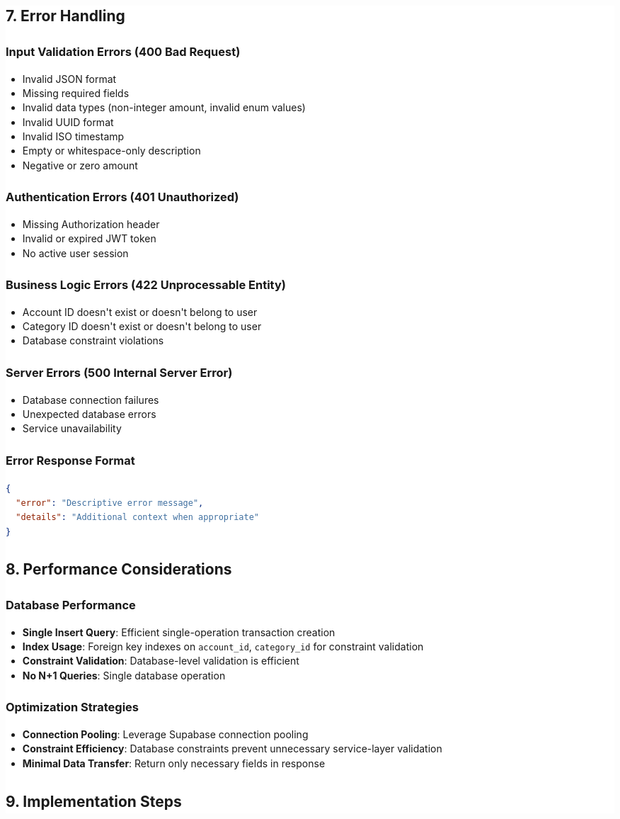 ## 7. Error Handling

### Input Validation Errors (400 Bad Request)
- Invalid JSON format
- Missing required fields
- Invalid data types (non-integer amount, invalid enum values)
- Invalid UUID format
- Invalid ISO timestamp
- Empty or whitespace-only description
- Negative or zero amount

### Authentication Errors (401 Unauthorized)
- Missing Authorization header
- Invalid or expired JWT token
- No active user session

### Business Logic Errors (422 Unprocessable Entity)
- Account ID doesn't exist or doesn't belong to user
- Category ID doesn't exist or doesn't belong to user
- Database constraint violations

### Server Errors (500 Internal Server Error)
- Database connection failures
- Unexpected database errors
- Service unavailability

### Error Response Format
```json
{
  "error": "Descriptive error message",
  "details": "Additional context when appropriate"
}
```

## 8. Performance Considerations

### Database Performance
- **Single Insert Query**: Efficient single-operation transaction creation
- **Index Usage**: Foreign key indexes on `account_id`, `category_id` for constraint validation
- **Constraint Validation**: Database-level validation is efficient
- **No N+1 Queries**: Single database operation

### Optimization Strategies
- **Connection Pooling**: Leverage Supabase connection pooling
- **Constraint Efficiency**: Database constraints prevent unnecessary service-layer validation
- **Minimal Data Transfer**: Return only necessary fields in response

## 9. Implementation Steps
